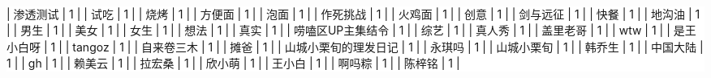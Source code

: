 | 渗透测试 | 1 |
| 试吃 | 1 |
| 烧烤 | 1 |
| 方便面 | 1 |
| 泡面 | 1 |
| 作死挑战 | 1 |
| 火鸡面 | 1 |
| 创意 | 1 |
| 剑与远征 | 1 |
| 快餐 | 1 |
| 地沟油 | 1 |
| 男生 | 1 |
| 美女 | 1 |
| 女生 | 1 |
| 想法 | 1 |
| 真实 | 1 |
| 唠嗑区UP主集结令 | 1 |
| 综艺 | 1 |
| 真人秀 | 1 |
| 盖里老哥 | 1 |
| wtw | 1 |
| 是王小白呀 | 1 |
| tangoz | 1 |
| 自来卷三木 | 1 |
| 摊爸 | 1 |
| 山城小栗旬的理发日记 | 1 |
| 永琪吗 | 1 |
| 山城小栗旬 | 1 |
| 韩乔生 | 1 |
| 中国大陆 | 1 |
| gh | 1 |
| 赖美云 | 1 |
| 拉宏桑 | 1 |
| 欣小萌 | 1 |
| 王小白 | 1 |
| 啊吗粽 | 1 |
| 陈梓铭 | 1 |